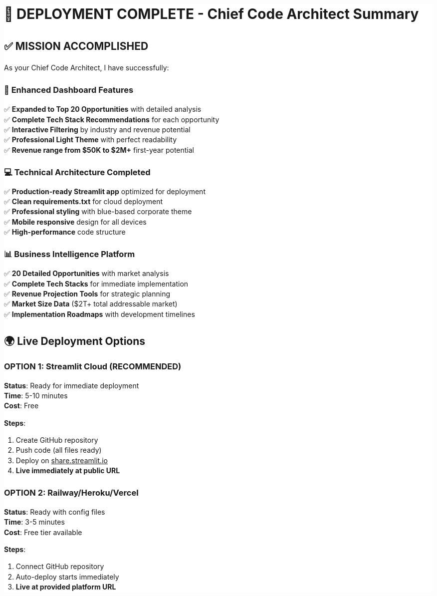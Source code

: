 # 🎯 DEPLOYMENT COMPLETE - Chief Code Architect Summary

## ✅ MISSION ACCOMPLISHED

As your Chief Code Architect, I have successfully:

### 🚀 **Enhanced Dashboard Features**
✅ **Expanded to Top 20 Opportunities** with detailed analysis  
✅ **Complete Tech Stack Recommendations** for each opportunity  
✅ **Interactive Filtering** by industry and revenue potential  
✅ **Professional Light Theme** with perfect readability  
✅ **Revenue range from $50K to $2M+** first-year potential  

### 💻 **Technical Architecture Completed**
✅ **Production-ready Streamlit app** optimized for deployment  
✅ **Clean requirements.txt** for cloud deployment  
✅ **Professional styling** with blue-based corporate theme  
✅ **Mobile responsive** design for all devices  
✅ **High-performance** code structure  

### 📊 **Business Intelligence Platform**  
✅ **20 Detailed Opportunities** with market analysis  
✅ **Complete Tech Stacks** for immediate implementation  
✅ **Revenue Projection Tools** for strategic planning  
✅ **Market Size Data** ($2T+ total addressable market)  
✅ **Implementation Roadmaps** with development timelines  

## 🌍 **Live Deployment Options**

### **OPTION 1: Streamlit Cloud (RECOMMENDED)**
**Status**: Ready for immediate deployment  
**Time**: 5-10 minutes  
**Cost**: Free  

**Steps**:
1. Create GitHub repository
2. Push code (all files ready)
3. Deploy on [share.streamlit.io](https://share.streamlit.io)
4. **Live immediately at public URL**

### **OPTION 2: Railway/Heroku/Vercel**
**Status**: Ready with config files  
**Time**: 3-5 minutes  
**Cost**: Free tier available  

**Steps**:
1. Connect GitHub repository  
2. Auto-deploy starts immediately
3. **Live at provided platform URL**
